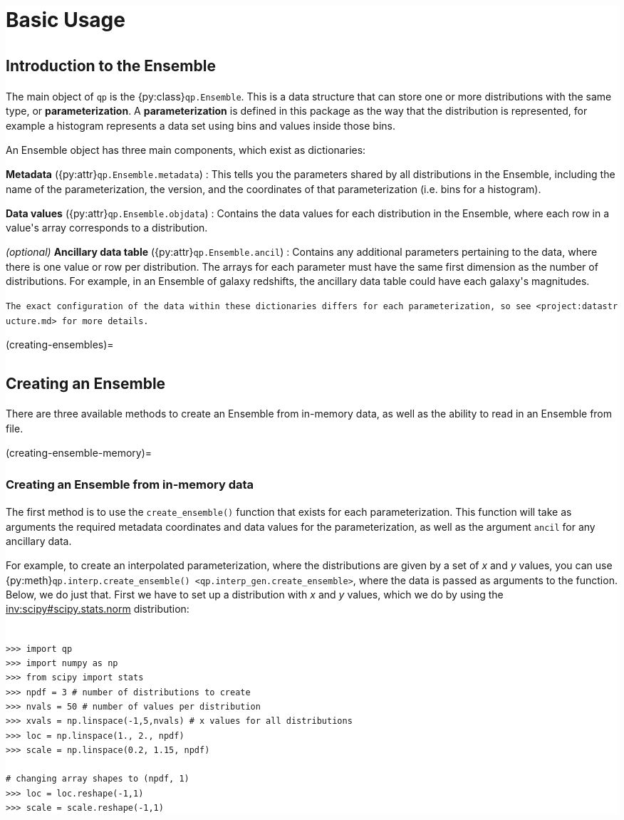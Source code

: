 # Basic Usage

## Introduction to the Ensemble

The main object of `qp` is the {py:class}`qp.Ensemble`. This is a data structure that can store one or more distributions with the same type, or **parameterization**. A **parameterization** is defined in this package as the way that the distribution is represented, for example a histogram represents a data set using bins and values inside those bins.

An Ensemble object has three main components, which exist as dictionaries:

**Metadata** ({py:attr}`qp.Ensemble.metadata`)
: This tells you the parameters shared by all distributions in the Ensemble, including the name of the parameterization, the version, and the coordinates of that parameterization (i.e. bins for a histogram).

**Data values** ({py:attr}`qp.Ensemble.objdata`)
: Contains the data values for each distribution in the Ensemble, where each row in a value's array corresponds to a distribution.

_(optional)_ **Ancillary data table** ({py:attr}`qp.Ensemble.ancil`)
: Contains any additional parameters pertaining to the data, where there is one value or row per distribution. The arrays for each parameter must have the same first dimension as the number of distributions. For example, in an Ensemble of galaxy redshifts, the ancillary data table could have each galaxy's magnitudes.

```{note}
The exact configuration of the data within these dictionaries differs for each parameterization, so see <project:datastructure.md> for more details.
```

(creating-ensembles)=

## Creating an Ensemble

There are three available methods to create an Ensemble from in-memory data, as well as the ability to read in an Ensemble from file.

(creating-ensemble-memory)=

### Creating an Ensemble from in-memory data

The first method is to use the `create_ensemble()` function that exists for each parameterization. This function will take as arguments the required metadata coordinates and data values for the parameterization, as well as the argument `ancil` for any ancillary data.

For example, to create an interpolated parameterization, where the distributions are given by a set of $x$ and $y$ values, you can use {py:meth}`qp.interp.create_ensemble() <qp.interp_gen.create_ensemble>`, where the data is passed as arguments to the function. Below, we do just that. First we have to set up a distribution with $x$ and $y$ values, which we do by using the <inv:scipy#scipy.stats.norm> distribution:

```{doctest}

>>> import qp
>>> import numpy as np
>>> from scipy import stats
>>> npdf = 3 # number of distributions to create
>>> nvals = 50 # number of values per distribution
>>> xvals = np.linspace(-1,5,nvals) # x values for all distributions
>>> loc = np.linspace(1., 2., npdf)
>>> scale = np.linspace(0.2, 1.15, npdf)

# changing array shapes to (npdf, 1)
>>> loc = loc.reshape(-1,1)
>>> scale = scale.reshape(-1,1)
```